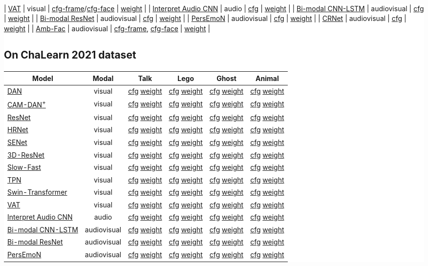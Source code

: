 | [VAT](dpcv/modeling/networks/video_action_transformer.py)                   |   visual    |              [cfg-frame](config/unified_frame_images/14_vat.yaml)/[cfg-face](config/unified_face_images/07_vat_face.yaml)              |                                                                                              [weight]()                                                                                              |
| [Interpret Audio CNN](dpcv/modeling/networks/audio_interpretability_net.py) |    audio    |                                       [cfg](config/unified_frame_images/07_interpret_audio.yaml)                                       |                                                                                              [weight]()                                                                                              |
| [Bi-modal CNN-LSTM](dpcv/modeling/networks/bi_modal_lstm.py)                | audiovisual |                                        [cfg](config/unified_frame_images/02_bimodal_lstm.yaml)                                         |                                                                                              [weight]()                                                                                              |
| [Bi-modal ResNet](dpcv/modeling/networks/audio_visual_residual.py)          | audiovisual |                                      [cfg](config/unified_frame_images/03_bimodal_resnet18.yaml)                                       |                                                                                              [weight]()                                                                                              |
| [PersEmoN](dpcv/modeling/networks/sphereface_net.py)                        | audiovisual |                                          [cfg](config/unified_frame_images/05_persemon.yaml)                                           |                                                                                              [weight]()                                                                                              |
| [CRNet](dpcv/modeling/networks/cr_net.py)                                   | audiovisual |                                            [cfg](config/unified_frame_images/04_crnet.yaml)                                            |                                                     [weight](https://drive.google.com/file/d/1iNIJxIuW3XTKW_w48RoddY7-ZIKwGf7z/view?usp=sharing)                                                     |
| [Amb-Fac](dpcv/modeling/networks/multi_modal_pred_net.py)                   | audiovisual | [cfg-frame](config/unified_frame_images/15_multi_modal_pred.yaml), [cfg-face](config/unified_face_images/8_multi_modal_pred_face.yaml) |                                                                                              [weight]()                                                                                              |


## On ChaLearn 2021 dataset

| Model                                                                       |    Modal    |        Talk         |        Lego         |        Ghost        |       Animal        |
|-----------------------------------------------------------------------------|:-----------:|:-------------------:|:-------------------:|:-------------------:|:-------------------:|
| [DAN](dpcv/modeling/networks/dan.py)                                        |   visual    | [cfg]()  [weight]() | [cfg]()  [weight]() | [cfg]()  [weight]() | [cfg]()  [weight]() |
| [CAM-DAN<sup>+](dpcv/modeling/networks/interpret_dan.py)                    |   visual    | [cfg]()  [weight]() | [cfg]()  [weight]() | [cfg]()  [weight]() | [cfg]()  [weight]() |
| [ResNet](dpcv/modeling/module/resnet_tv.py)                                 |   visual    | [cfg]()  [weight]() | [cfg]()  [weight]() | [cfg]()  [weight]() | [cfg]()  [weight]() |
| [HRNet](dpcv/modeling/networks/hr_net_cls.py)                               |   visual    | [cfg]()  [weight]() | [cfg]()  [weight]() | [cfg]()  [weight]() | [cfg]()  [weight]() |
| [SENet](dpcv/modeling/networks/se_net.py)                                   |   visual    | [cfg]()  [weight]() | [cfg]()  [weight]() | [cfg]()  [weight]() | [cfg]()  [weight]() |
| [3D-ResNet](dpcv/modeling/networks/resnet_3d.py)                            |   visual    | [cfg]()  [weight]() | [cfg]()  [weight]() | [cfg]()  [weight]() | [cfg]()  [weight]() |
| [Slow-Fast](dpcv/modeling/networks/slow_fast.py)                            |   visual    | [cfg]()  [weight]() | [cfg]()  [weight]() | [cfg]()  [weight]() | [cfg]()  [weight]() |
| [TPN](dpcv/modeling/networks/TSN2D.py)                                      |   visual    | [cfg]()  [weight]() | [cfg]()  [weight]() | [cfg]()  [weight]() | [cfg]()  [weight]() |
| [Swin-Transformer](dpcv/modeling/networks/swin_transformer.py)              |   visual    | [cfg]()  [weight]() | [cfg]()  [weight]() | [cfg]()  [weight]() | [cfg]()  [weight]() |
| [VAT](dpcv/modeling/networks/video_action_transformer.py)                   |   visual    | [cfg]()  [weight]() | [cfg]()  [weight]() | [cfg]()  [weight]() | [cfg]()  [weight]() |
| [Interpret Audio CNN](dpcv/modeling/networks/audio_interpretability_net.py) |    audio    | [cfg]()  [weight]() | [cfg]()  [weight]() | [cfg]()  [weight]() | [cfg]()  [weight]() |
| [Bi-modal CNN-LSTM](dpcv/modeling/networks/bi_modal_lstm.py)                | audiovisual | [cfg]()  [weight]() | [cfg]()  [weight]() | [cfg]()  [weight]() | [cfg]()  [weight]() |
| [Bi-modal ResNet](dpcv/modeling/networks/audio_visual_residual.py)          | audiovisual | [cfg]()  [weight]() | [cfg]()  [weight]() | [cfg]()  [weight]() | [cfg]()  [weight]() |
| [PersEmoN](dpcv/modeling/networks/sphereface_net.py)                        | audiovisual | [cfg]()  [weight]() | [cfg]()  [weight]() | [cfg]()  [weight]() | [cfg]()  [weight]() |